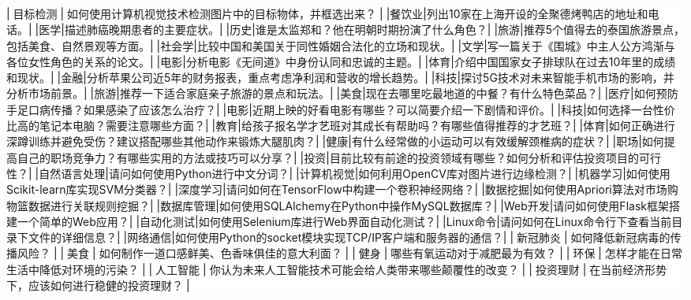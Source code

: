 | 目标检测 | 如何使用计算机视觉技术检测图片中的目标物体，并框选出来？ |
|餐饮业|列出10家在上海开设的全聚德烤鸭店的地址和电话。|
|医学|描述肺癌晚期患者的主要症状。|
|历史|谁是太监郑和？他在明朝时期扮演了什么角色？|
|旅游|推荐5个值得去的泰国旅游景点，包括美食、自然景观等方面。|
|社会学|比较中国和美国关于同性婚姻合法化的立场和现状。|
|文学|写一篇关于《围城》中主人公方鸿渐与各位女性角色的关系的论文。|
|电影|分析电影《无间道》中身份认同和忠诚的主题。|
|体育|介绍中国国家女子排球队在过去10年里的成绩和现状。|
|金融|分析苹果公司近5年的财务报表，重点考虑净利润和营收的增长趋势。|
|科技|探讨5G技术对未来智能手机市场的影响，并分析市场前景。|
|旅游|推荐一下适合家庭亲子旅游的景点和玩法。|
|美食|现在去哪里吃最地道的中餐？有什么特色菜品？|
|医疗|如何预防手足口病传播？如果感染了应该怎么治疗？|
|电影|近期上映的好看电影有哪些？可以简要介绍一下剧情和评价。|
|科技|如何选择一台性价比高的笔记本电脑？需要注意哪些方面？|
|教育|给孩子报名学才艺班对其成长有帮助吗？有哪些值得推荐的才艺班？|
|体育|如何正确进行深蹲训练并避免受伤？建议搭配哪些其他动作来锻炼大腿肌肉？|
|健康|有什么经常做的小运动可以有效缓解颈椎病的症状？|
|职场|如何提高自己的职场竞争力？有哪些实用的方法或技巧可以分享？|
|投资|目前比较有前途的投资领域有哪些？如何分析和评估投资项目的可行性？|
|自然语言处理|请问如何使用Python进行中文分词？|
|计算机视觉|如何利用OpenCV库对图片进行边缘检测？|
|机器学习|如何使用Scikit-learn库实现SVM分类器？|
|深度学习|请问如何在TensorFlow中构建一个卷积神经网络？|
|数据挖掘|如何使用Apriori算法对市场购物篮数据进行关联规则挖掘？|
|数据库管理|如何使用SQLAlchemy在Python中操作MySQL数据库？|
|Web开发|请问如何使用Flask框架搭建一个简单的Web应用？|
|自动化测试|如何使用Selenium库进行Web界面自动化测试？|
|Linux命令|请问如何在Linux命令行下查看当前目录下文件的详细信息？|
|网络通信|如何使用Python的socket模块实现TCP/IP客户端和服务器的通信？|
| 新冠肺炎 | 如何降低新冠病毒的传播风险？ |
| 美食 | 如何制作一道口感鲜美、色香味俱佳的意大利面？ |
| 健身 | 哪些有氧运动对于减肥最为有效？ |
| 环保 | 怎样才能在日常生活中降低对环境的污染？ |
| 人工智能 | 你认为未来人工智能技术可能会给人类带来哪些颠覆性的改变？ |
| 投资理财 | 在当前经济形势下，应该如何进行稳健的投资理财？ |
